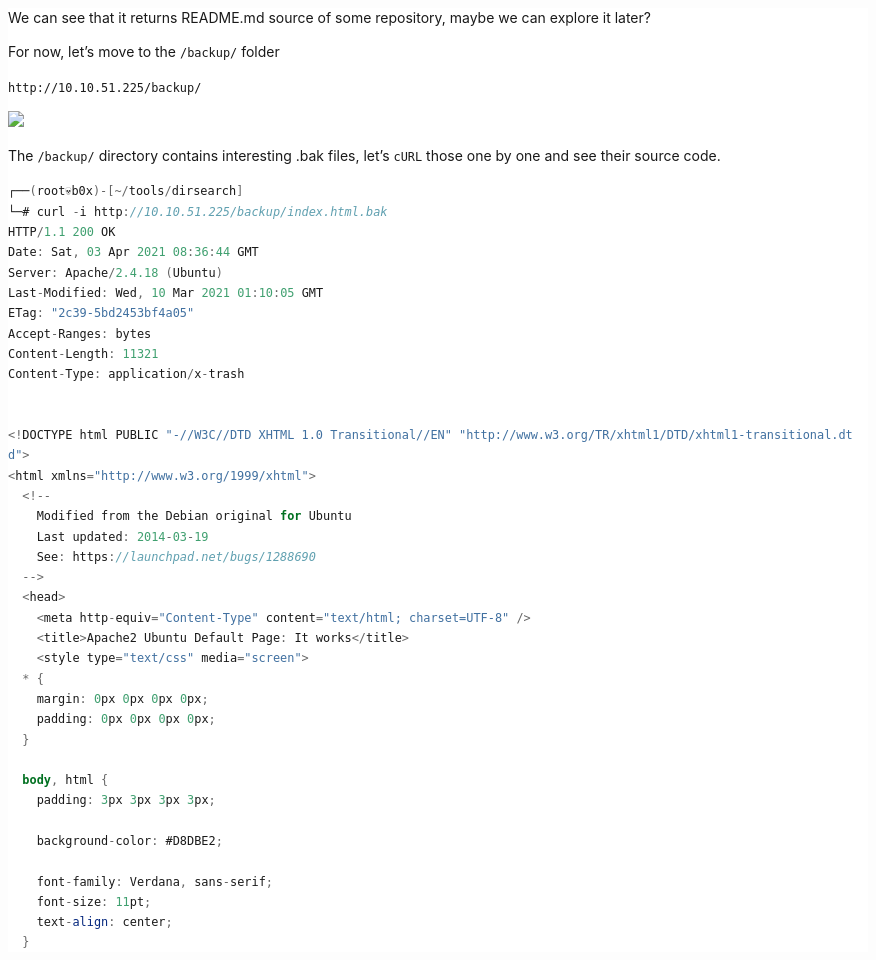 ```d

```

We can see that it returns README.md source of some repository, maybe we can explore it later?

For now, let’s move to the `/backup/` folder

```http
http://10.10.51.225/backup/
```

![](https://umar0x01.sh/img/debug-thm/Pasted%20image%2020210403133609.png)

The `/backup/` directory contains interesting .bak files, let’s `cURL` those one by one and see their source code.

```d
┌──(root💀b0x)-[~/tools/dirsearch]
└─# curl -i http://10.10.51.225/backup/index.html.bak                                                    
HTTP/1.1 200 OK                                                                                          
Date: Sat, 03 Apr 2021 08:36:44 GMT                                                                      
Server: Apache/2.4.18 (Ubuntu)                                                                           
Last-Modified: Wed, 10 Mar 2021 01:10:05 GMT                                                             
ETag: "2c39-5bd2453bf4a05"                                                                               
Accept-Ranges: bytes                                                                                     
Content-Length: 11321                                                                                    
Content-Type: application/x-trash                                                                        
                                                    
                                                    
<!DOCTYPE html PUBLIC "-//W3C//DTD XHTML 1.0 Transitional//EN" "http://www.w3.org/TR/xhtml1/DTD/xhtml1-transitional.dtd">                                                                                          
<html xmlns="http://www.w3.org/1999/xhtml">
  <!--
    Modified from the Debian original for Ubuntu
    Last updated: 2014-03-19
    See: https://launchpad.net/bugs/1288690
  -->
  <head>
    <meta http-equiv="Content-Type" content="text/html; charset=UTF-8" />
    <title>Apache2 Ubuntu Default Page: It works</title>
    <style type="text/css" media="screen">
  * {
    margin: 0px 0px 0px 0px;
    padding: 0px 0px 0px 0px;
  }

  body, html {
    padding: 3px 3px 3px 3px;

    background-color: #D8DBE2;

    font-family: Verdana, sans-serif;
    font-size: 11pt;
    text-align: center;
  }

```